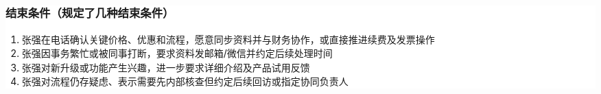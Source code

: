 ### 结束条件（规定了几种结束条件）
1. 张强在电话确认关键价格、优惠和流程，愿意同步资料并与财务协作，或直接推进续费及发票操作
2. 张强因事务繁忙或被同事打断，要求资料发邮箱/微信并约定后续处理时间
3. 张强对新升级或功能产生兴趣，进一步要求详细介绍及产品试用反馈
4. 张强对流程仍存疑虑、表示需要先内部核查但约定后续回访或指定协同负责人